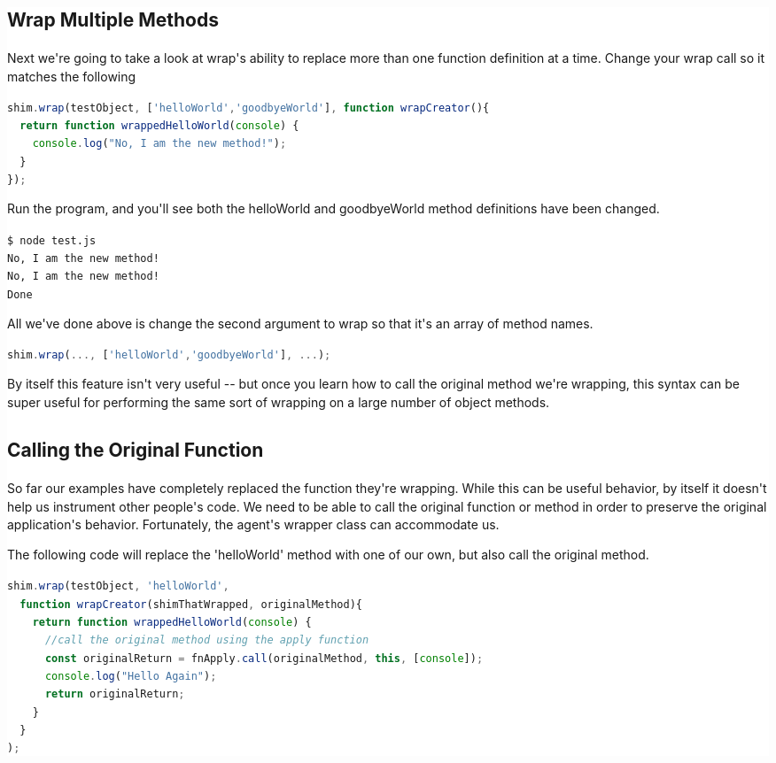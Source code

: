 ## Wrap Multiple Methods

Next we're going to take a look at wrap's ability to replace more than one function definition at a time. Change your wrap call so it matches the following

```js
shim.wrap(testObject, ['helloWorld','goodbyeWorld'], function wrapCreator(){
  return function wrappedHelloWorld(console) {
    console.log("No, I am the new method!");
  }
});
```

Run the program, and you'll see both the helloWorld and goodbyeWorld method definitions have been changed.

```
$ node test.js
No, I am the new method!
No, I am the new method!
Done
```

All we've done above is change the second argument to wrap so that it's an array of method names.

```js
shim.wrap(..., ['helloWorld','goodbyeWorld'], ...);
```

By itself this feature isn't very useful -- but once you learn how to call the original method we're wrapping, this syntax can be super useful for performing the same sort of wrapping on a large number of object methods.

## Calling the Original Function

So far our examples have completely replaced the function they're wrapping. While this can be useful behavior, by itself it doesn't help us instrument other people's code. We need to be able to call the original function or method in order to preserve the original application's behavior. Fortunately, the agent's wrapper class can accommodate us.

The following code will replace the 'helloWorld' method with one of our own, but also call the original method.

```js
shim.wrap(testObject, 'helloWorld',
  function wrapCreator(shimThatWrapped, originalMethod){
    return function wrappedHelloWorld(console) {
      //call the original method using the apply function
      const originalReturn = fnApply.call(originalMethod, this, [console]);
      console.log("Hello Again");
      return originalReturn;
    }
  }
);
```
